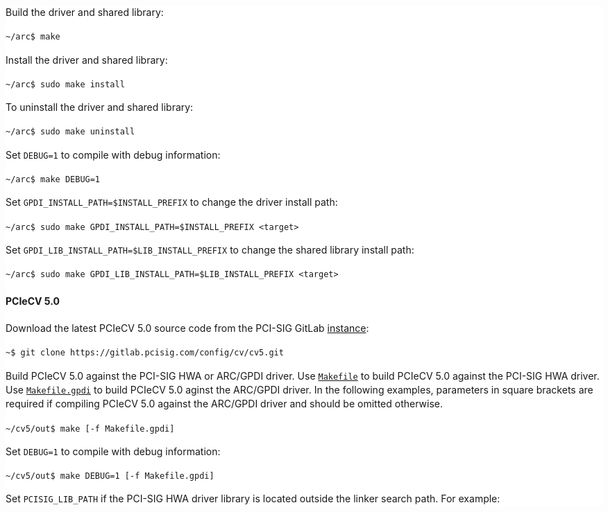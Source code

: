 Build the driver and shared library:

```
~/arc$ make
```

Install the driver and shared library:

```
~/arc$ sudo make install
```

To uninstall the driver and shared library:

```
~/arc$ sudo make uninstall
```

Set `DEBUG=1` to compile with debug information:

```
~/arc$ make DEBUG=1
```

Set `GPDI_INSTALL_PATH=$INSTALL_PREFIX` to change the driver install path:

```
~/arc$ sudo make GPDI_INSTALL_PATH=$INSTALL_PREFIX <target>
```

Set `GPDI_LIB_INSTALL_PATH=$LIB_INSTALL_PREFIX` to change the shared library install path:

```
~/arc$ sudo make GPDI_LIB_INSTALL_PATH=$LIB_INSTALL_PREFIX <target>
```

#### PCIeCV 5.0

Download the latest PCIeCV 5.0 source code from the PCI-SIG GitLab [instance](https://gitlab.pcisg.com/config/gendrv/dd):

```
~$ git clone https://gitlab.pcisig.com/config/cv/cv5.git
```

Build PCIeCV 5.0 against the PCI-SIG HWA or ARC/GPDI driver. Use [`Makefile`](out/Makefile) to build PCIeCV 5.0 against the PCI-SIG HWA driver. Use [`Makefile.gpdi`](out/Makefile.gpdi) to build PCIeCV 5.0 aginst the ARC/GPDI driver. In the following examples, parameters in square brackets are required if compiling PCIeCV 5.0 against the ARC/GPDI driver and should be omitted otherwise.

```
~/cv5/out$ make [-f Makefile.gpdi]
```

Set `DEBUG=1` to compile with debug information:

```
~/cv5/out$ make DEBUG=1 [-f Makefile.gpdi]
```

Set `PCISIG_LIB_PATH` if the PCI-SIG HWA driver library is located outside the linker search path. For example:
